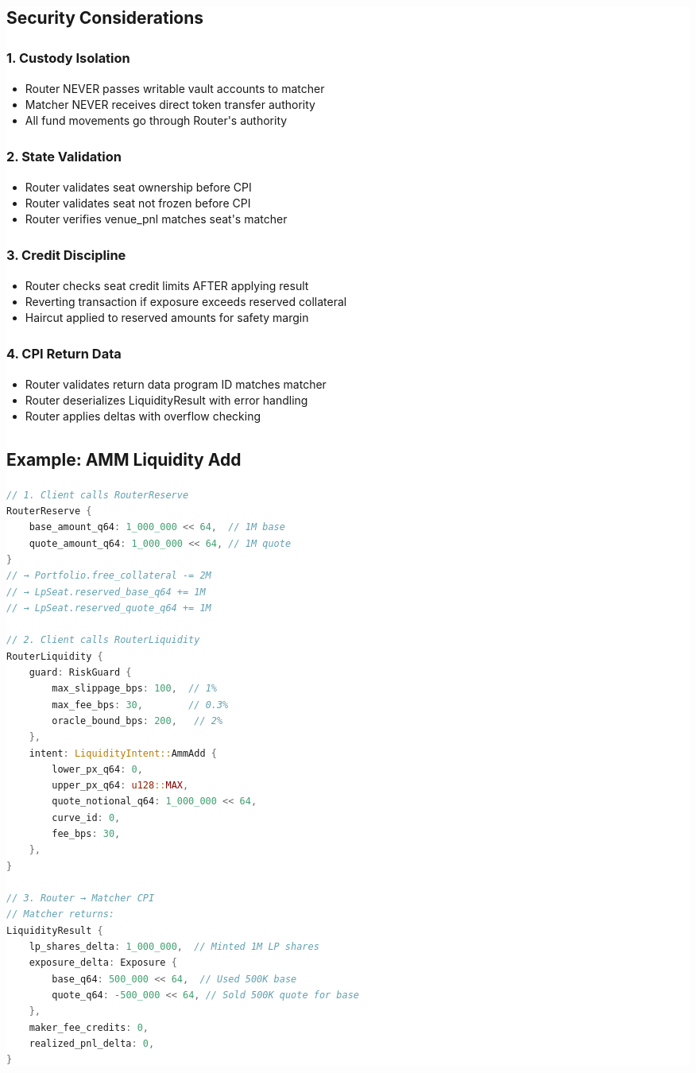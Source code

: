 ## Security Considerations

### 1. Custody Isolation
- Router NEVER passes writable vault accounts to matcher
- Matcher NEVER receives direct token transfer authority
- All fund movements go through Router's authority

### 2. State Validation
- Router validates seat ownership before CPI
- Router validates seat not frozen before CPI
- Router verifies venue_pnl matches seat's matcher

### 3. Credit Discipline
- Router checks seat credit limits AFTER applying result
- Reverting transaction if exposure exceeds reserved collateral
- Haircut applied to reserved amounts for safety margin

### 4. CPI Return Data
- Router validates return data program ID matches matcher
- Router deserializes LiquidityResult with error handling
- Router applies deltas with overflow checking

## Example: AMM Liquidity Add

```rust
// 1. Client calls RouterReserve
RouterReserve {
    base_amount_q64: 1_000_000 << 64,  // 1M base
    quote_amount_q64: 1_000_000 << 64, // 1M quote
}
// → Portfolio.free_collateral -= 2M
// → LpSeat.reserved_base_q64 += 1M
// → LpSeat.reserved_quote_q64 += 1M

// 2. Client calls RouterLiquidity
RouterLiquidity {
    guard: RiskGuard {
        max_slippage_bps: 100,  // 1%
        max_fee_bps: 30,        // 0.3%
        oracle_bound_bps: 200,   // 2%
    },
    intent: LiquidityIntent::AmmAdd {
        lower_px_q64: 0,
        upper_px_q64: u128::MAX,
        quote_notional_q64: 1_000_000 << 64,
        curve_id: 0,
        fee_bps: 30,
    },
}

// 3. Router → Matcher CPI
// Matcher returns:
LiquidityResult {
    lp_shares_delta: 1_000_000,  // Minted 1M LP shares
    exposure_delta: Exposure {
        base_q64: 500_000 << 64,  // Used 500K base
        quote_q64: -500_000 << 64, // Sold 500K quote for base
    },
    maker_fee_credits: 0,
    realized_pnl_delta: 0,
}
```